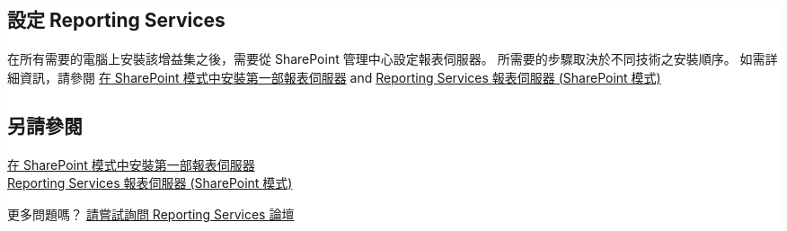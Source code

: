 ## <a name="configuring-reporting-services"></a>設定 Reporting Services  
 在所有需要的電腦上安裝該增益集之後，需要從 SharePoint 管理中心設定報表伺服器。 所需要的步驟取決於不同技術之安裝順序。 如需詳細資訊，請參閱 [在 SharePoint 模式中安裝第一部報表伺服器](http://msdn.microsoft.com/en-us/b29d0f45-0068-4c84-bd7e-5b8a9cd1b538) and [Reporting Services 報表伺服器 &#40;SharePoint 模式&#41;](../../reporting-services/report-server-sharepoint/reporting-services-report-server-sharepoint-mode.md)  
  
## <a name="see-also"></a>另請參閱

[在 SharePoint 模式中安裝第一部報表伺服器](http://msdn.microsoft.com/en-us/b29d0f45-0068-4c84-bd7e-5b8a9cd1b538)   
[Reporting Services 報表伺服器 &#40;SharePoint 模式&#41;](../../reporting-services/report-server-sharepoint/reporting-services-report-server-sharepoint-mode.md)  

更多問題嗎？ [請嘗試詢問 Reporting Services 論壇](http://go.microsoft.com/fwlink/?LinkId=620231)
